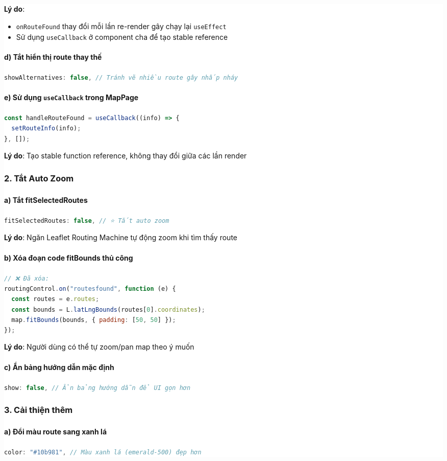 **Lý do**:

- `onRouteFound` thay đổi mỗi lần re-render gây chạy lại `useEffect`
- Sử dụng `useCallback` ở component cha để tạo stable reference

#### d) Tắt hiển thị route thay thế

```javascript
showAlternatives: false, // Tránh vẽ nhiều route gây nhấp nháy
```

#### e) Sử dụng `useCallback` trong MapPage

```javascript
const handleRouteFound = useCallback((info) => {
  setRouteInfo(info);
}, []);
```

**Lý do**: Tạo stable function reference, không thay đổi giữa các lần render

### 2. Tắt Auto Zoom

#### a) Tắt fitSelectedRoutes

```javascript
fitSelectedRoutes: false, // ⭐ Tắt auto zoom
```

**Lý do**: Ngăn Leaflet Routing Machine tự động zoom khi tìm thấy route

#### b) Xóa đoạn code fitBounds thủ công

```javascript
// ❌ Đã xóa:
routingControl.on("routesfound", function (e) {
  const routes = e.routes;
  const bounds = L.latLngBounds(routes[0].coordinates);
  map.fitBounds(bounds, { padding: [50, 50] });
});
```

**Lý do**: Người dùng có thể tự zoom/pan map theo ý muốn

#### c) Ẩn bảng hướng dẫn mặc định

```javascript
show: false, // Ẩn bảng hướng dẫn để UI gọn hơn
```

### 3. Cải thiện thêm

#### a) Đổi màu route sang xanh lá

```javascript
color: "#10b981", // Màu xanh lá (emerald-500) đẹp hơn
```
